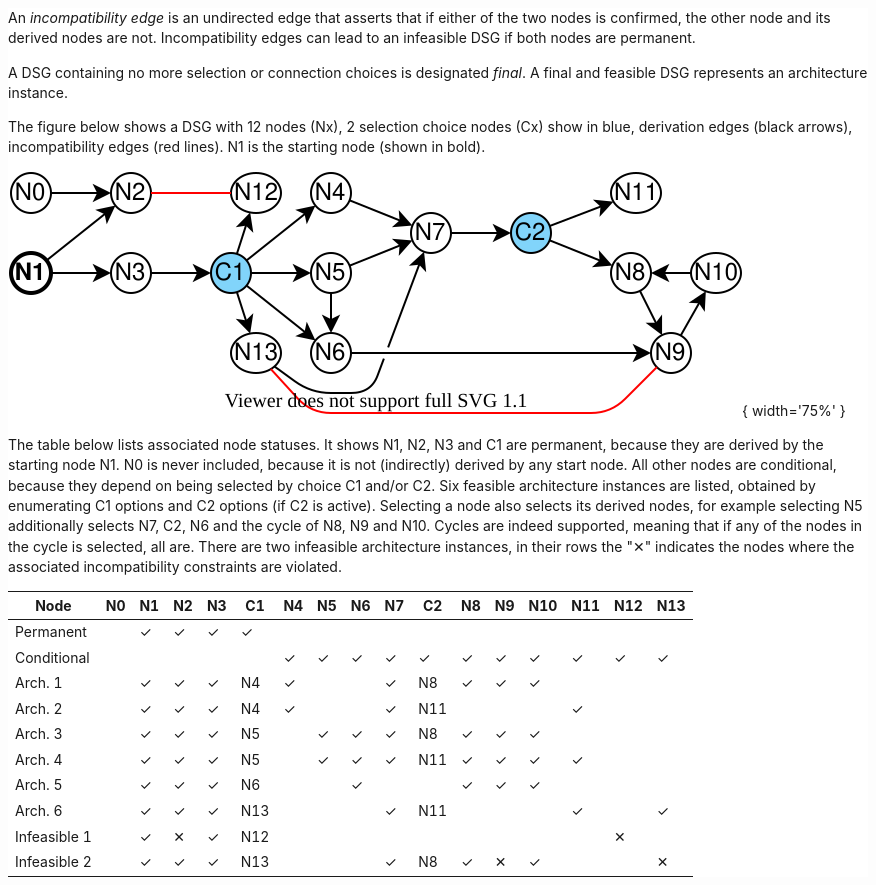 An *incompatibility edge* is an undirected edge that asserts that if either of the two nodes is confirmed, the other
node and its derived nodes are not.
Incompatibility edges can lead to an infeasible DSG if both nodes are permanent.

A DSG containing no more selection or connection choices is designated *final*.
A final and feasible DSG represents an architecture instance.

The figure below shows a DSG with 12 nodes (Nx), 2 selection choice nodes (Cx) show in blue, derivation edges
(black arrows), incompatibility edges (red lines). N1 is the starting node (shown in bold).

![DSG Selection Choices](figures/adsg_core_sel_choice_arranged.svg){ width='75%' }

The table below lists associated node statuses.
It shows N1, N2, N3 and C1 are permanent, because they are derived by the starting node N1.
N0 is never included, because it is not (indirectly) derived by any start node.
All other nodes are conditional, because they depend on being selected by choice C1 and/or C2.
Six feasible architecture instances are listed, obtained by enumerating C1 options and C2 options (if C2 is active).
Selecting a node also selects its derived nodes, for example selecting N5 additionally selects N7, C2, N6 and the cycle
of N8, N9 and N10. Cycles are indeed supported, meaning that if any of the nodes in the cycle is selected, all are.
There are two infeasible architecture instances, in their rows the "✕" indicates the nodes where the associated
incompatibility constraints are violated.

| Node         | N0 | N1 | N2 | N3 | C1  | N4 | N5 | N6 | N7 | C2  | N8 | N9 | N10 | N11 | N12 | N13 |
|--------------|----|----|----|----|-----|----|----|----|----|-----|----|----|-----|-----|-----|-----|
| Permanent    |    | ✓  | ✓  | ✓  | ✓   |    |    |    |    |     |    |    |     |     |     |     |
| Conditional  |    |    |    |    |     | ✓  | ✓  | ✓  | ✓  | ✓   | ✓  | ✓  | ✓   | ✓   | ✓   | ✓   |
| Arch. 1      |    | ✓  | ✓  | ✓  | N4  | ✓  |    |    | ✓  | N8  | ✓  | ✓  | ✓   |     |     |     |
| Arch. 2      |    | ✓  | ✓  | ✓  | N4  | ✓  |    |    | ✓  | N11 |    |    |     | ✓   |     |     |
| Arch. 3      |    | ✓  | ✓  | ✓  | N5  |    | ✓  | ✓  | ✓  | N8  | ✓  | ✓  | ✓   |     |     |     |
| Arch. 4      |    | ✓  | ✓  | ✓  | N5  |    | ✓  | ✓  | ✓  | N11 | ✓  | ✓  | ✓   | ✓   |     |     |
| Arch. 5      |    | ✓  | ✓  | ✓  | N6  |    |    | ✓  |    |     | ✓  | ✓  | ✓   |     |     |     |
| Arch. 6      |    | ✓  | ✓  | ✓  | N13 |    |    |    | ✓  | N11 |    |    |     | ✓   |     | ✓   |
| Infeasible 1 |    | ✓  | ✕  | ✓  | N12 |    |    |    |    |     |    |    |     |     | ✕   |     |
| Infeasible 2 |    | ✓  | ✓  | ✓  | N13 |    |    |    | ✓  | N8  | ✓  | ✕  | ✓   |     |     | ✕   |
